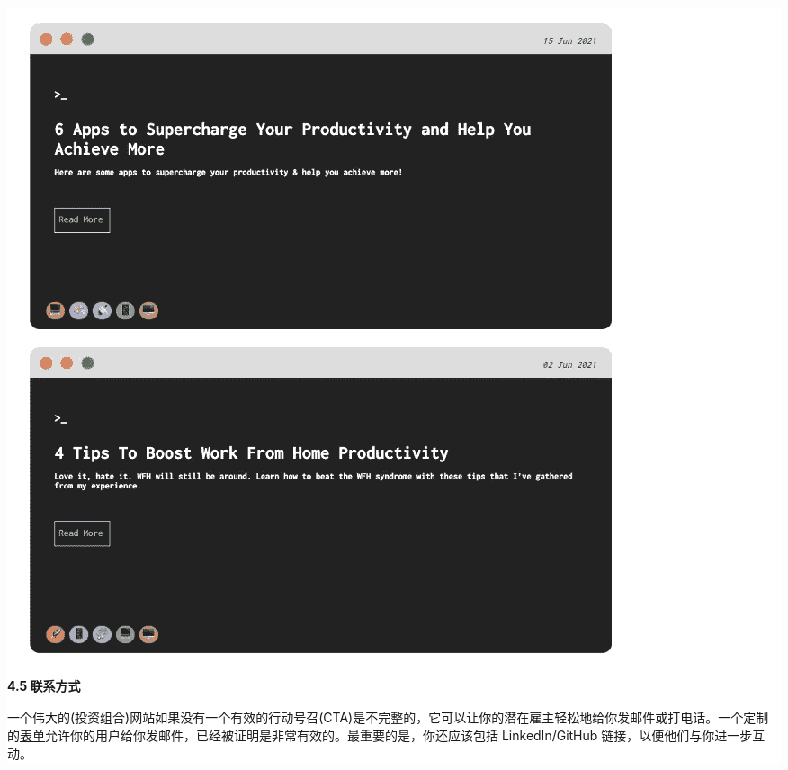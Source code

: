 ![](img/f0cd27eec64a430696aa101486bc1af8.png)

**4.5 联系方式**

一个伟大的(投资组合)网站如果没有一个有效的行动号召(CTA)是不完整的，它可以让你的潜在雇主轻松地给你发邮件或打电话。一个定制的[表单](https://formspree.io/)允许你的用户给你发邮件，已经被证明是非常有效的。最重要的是，你还应该包括 LinkedIn/GitHub 链接，以便他们与你进一步互动。
